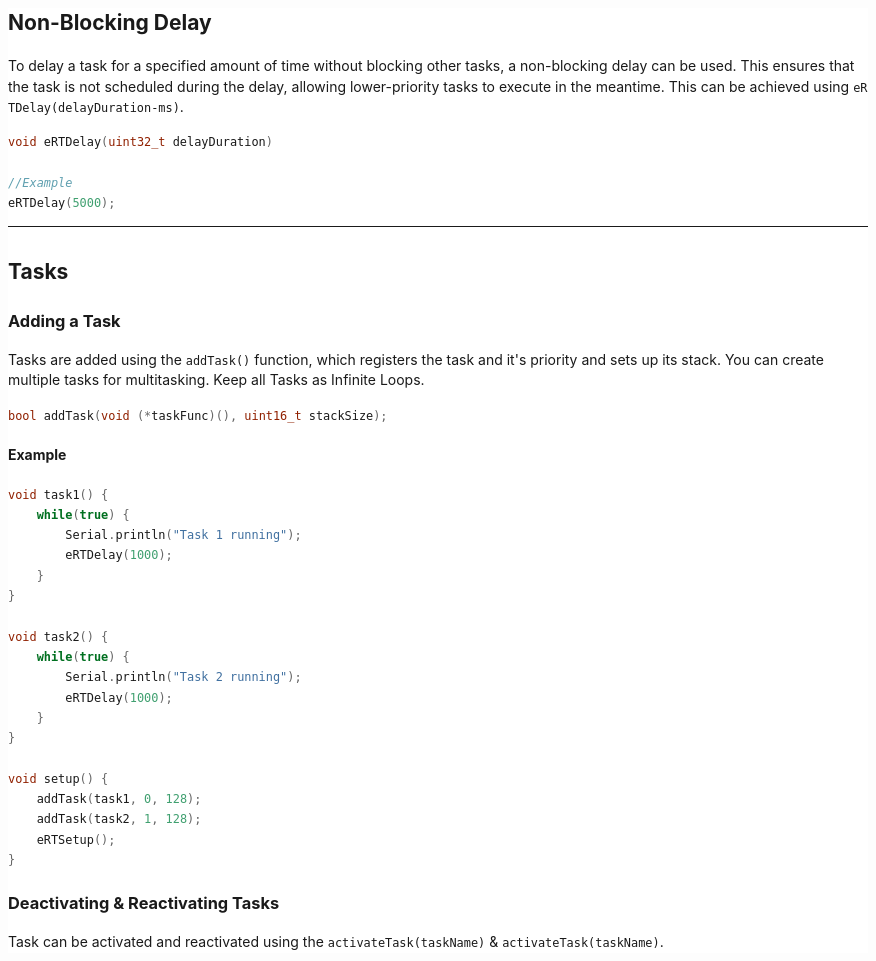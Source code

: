 ## Non-Blocking Delay
To delay a task for a specified amount of time without blocking other tasks, a non-blocking delay can be used. This ensures that the task is not scheduled during the delay, allowing lower-priority tasks to execute in the meantime. This can be achieved using `eRTDelay(delayDuration-ms)`.

```cpp
void eRTDelay(uint32_t delayDuration)

//Example
eRTDelay(5000);
```

---
## Tasks

### Adding a Task

Tasks are added using the `addTask()` function, which registers the task and it's priority and sets up its stack. You can create multiple tasks for multitasking. Keep all Tasks as Infinite Loops.

```cpp
bool addTask(void (*taskFunc)(), uint16_t stackSize);
```

#### Example

```cpp
void task1() {
    while(true) {
        Serial.println("Task 1 running");
        eRTDelay(1000);
    }
}

void task2() {
    while(true) {
        Serial.println("Task 2 running");
        eRTDelay(1000);
    }
}

void setup() {
    addTask(task1, 0, 128);
    addTask(task2, 1, 128);
    eRTSetup();
}
```

### Deactivating & Reactivating Tasks
Task can be activated and reactivated using the `activateTask(taskName)` & `activateTask(taskName)`. 
